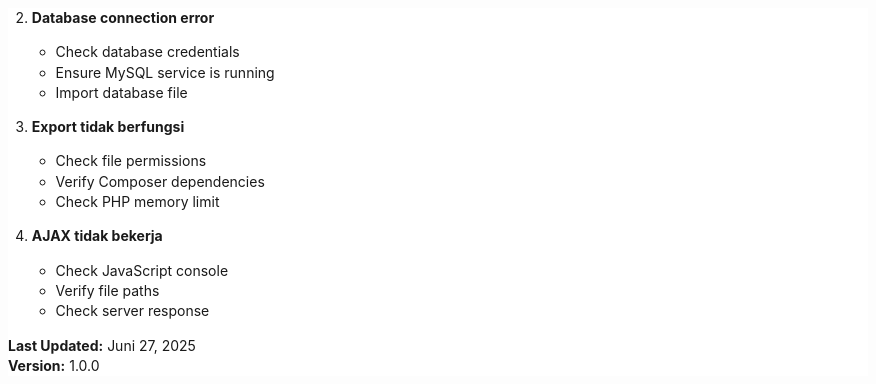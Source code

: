 2. **Database connection error**
   - Check database credentials
   - Ensure MySQL service is running
   - Import database file

3. **Export tidak berfungsi**
   - Check file permissions
   - Verify Composer dependencies
   - Check PHP memory limit

4. **AJAX tidak bekerja**
   - Check JavaScript console
   - Verify file paths
   - Check server response

**Last Updated:** Juni 27, 2025  
**Version:** 1.0.0

